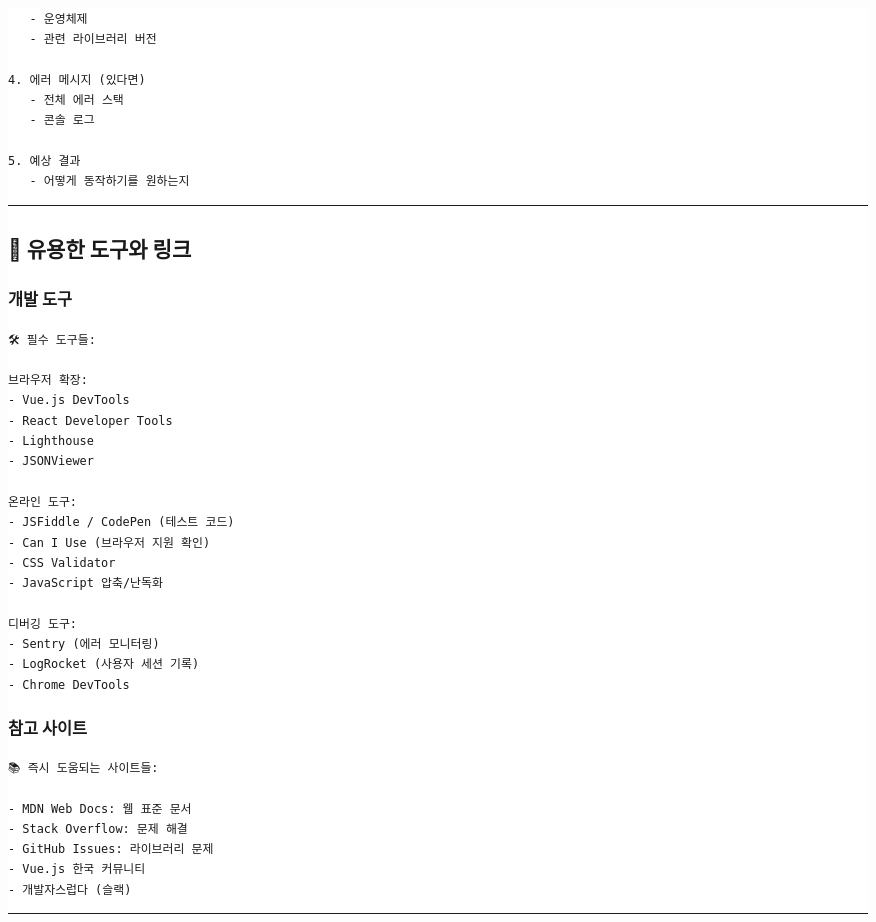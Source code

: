 ```text
   - 운영체제
   - 관련 라이브러리 버전
   
4. 에러 메시지 (있다면)
   - 전체 에러 스택
   - 콘솔 로그
   
5. 예상 결과
   - 어떻게 동작하기를 원하는지
```

---

## 🔗 유용한 도구와 링크

### 개발 도구

```text
🛠️ 필수 도구들:

브라우저 확장:
- Vue.js DevTools
- React Developer Tools
- Lighthouse
- JSONViewer

온라인 도구:
- JSFiddle / CodePen (테스트 코드)
- Can I Use (브라우저 지원 확인)
- CSS Validator
- JavaScript 압축/난독화

디버깅 도구:
- Sentry (에러 모니터링)
- LogRocket (사용자 세션 기록)
- Chrome DevTools
```

### 참고 사이트

```text
📚 즉시 도움되는 사이트들:

- MDN Web Docs: 웹 표준 문서
- Stack Overflow: 문제 해결
- GitHub Issues: 라이브러리 문제
- Vue.js 한국 커뮤니티
- 개발자스럽다 (슬랙)
```

---

